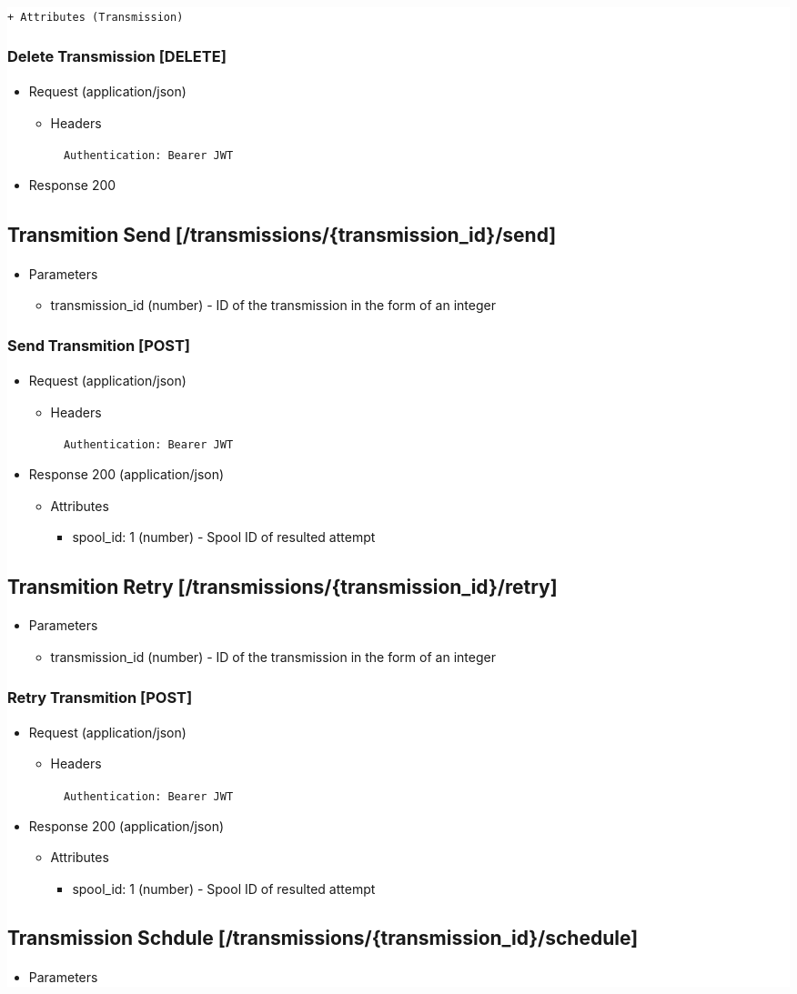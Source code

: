     + Attributes (Transmission)

### Delete Transmission [DELETE]

+ Request (application/json)

    + Headers

            Authentication: Bearer JWT

+ Response 200

## Transmition Send [/transmissions/{transmission_id}/send]

+ Parameters

    + transmission_id (number) - ID of the transmission in the form of an integer

### Send Transmition [POST]

+ Request (application/json)

    + Headers

            Authentication: Bearer JWT

+ Response 200 (application/json)

    + Attributes
        
        + spool_id: 1 (number) - Spool ID of resulted attempt
            

## Transmition Retry [/transmissions/{transmission_id}/retry]

+ Parameters

    + transmission_id (number) - ID of the transmission in the form of an integer

### Retry Transmition [POST]

+ Request (application/json)

    + Headers

            Authentication: Bearer JWT

+ Response 200 (application/json)

    + Attributes
        
        + spool_id: 1 (number) - Spool ID of resulted attempt
            

## Transmission Schdule [/transmissions/{transmission_id}/schedule]

+ Parameters
